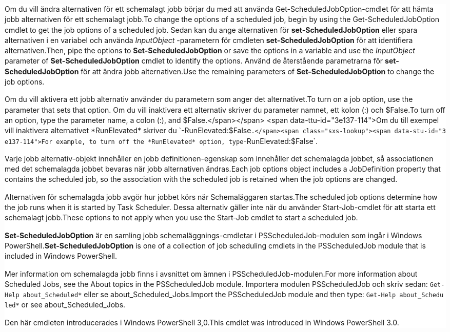 <span data-ttu-id="3e137-109">Om du vill ändra alternativen för ett schemalagt jobb börjar du med att använda Get-ScheduledJobOption-cmdlet för att hämta jobb alternativen för ett schemalagt jobb.</span><span class="sxs-lookup"><span data-stu-id="3e137-109">To change the options of a scheduled job, begin by using the Get-ScheduledJobOption cmdlet to get the job options of a scheduled job.</span></span>
<span data-ttu-id="3e137-110">Sedan kan du ange alternativen för **set-ScheduledJobOption** eller spara alternativen i en variabel och använda *InputObject* -parametern för cmdleten **set-ScheduledJobOption** för att identifiera alternativen.</span><span class="sxs-lookup"><span data-stu-id="3e137-110">Then, pipe the options to **Set-ScheduledJobOption** or save the options in a variable and use the *InputObject* parameter of **Set-ScheduledJobOption** cmdlet to identify the options.</span></span>
<span data-ttu-id="3e137-111">Använd de återstående parametrarna för **set-ScheduledJobOption** för att ändra jobb alternativen.</span><span class="sxs-lookup"><span data-stu-id="3e137-111">Use the remaining parameters of **Set-ScheduledJobOption** to change the job options.</span></span>

<span data-ttu-id="3e137-112">Om du vill aktivera ett jobb alternativ använder du parametern som anger det alternativet.</span><span class="sxs-lookup"><span data-stu-id="3e137-112">To turn on a job option, use the parameter that sets that option.</span></span>
<span data-ttu-id="3e137-113">Om du vill inaktivera ett alternativ skriver du parameter namnet, ett kolon (:) och $False.</span><span class="sxs-lookup"><span data-stu-id="3e137-113">To turn off an option, type the parameter name, a colon (:), and $False.</span></span>
<span data-ttu-id="3e137-114">Om du till exempel vill inaktivera alternativet *RunElevated* skriver du `-RunElevated:$False` .</span><span class="sxs-lookup"><span data-stu-id="3e137-114">For example, to turn off the *RunElevated* option, type `-RunElevated:$False`.</span></span>

<span data-ttu-id="3e137-115">Varje jobb alternativ-objekt innehåller en jobb definitionen-egenskap som innehåller det schemalagda jobbet, så associationen med det schemalagda jobbet bevaras när jobb alternativen ändras.</span><span class="sxs-lookup"><span data-stu-id="3e137-115">Each job options object includes a JobDefinition property that contains the scheduled job, so the association with the scheduled job is retained when the job options are changed.</span></span>

<span data-ttu-id="3e137-116">Alternativen för schemalagda jobb avgör hur jobbet körs när Schemaläggaren startas.</span><span class="sxs-lookup"><span data-stu-id="3e137-116">The scheduled job options determine how the job runs when it is started by Task Scheduler.</span></span>
<span data-ttu-id="3e137-117">Dessa alternativ gäller inte när du använder Start-Job-cmdlet för att starta ett schemalagt jobb.</span><span class="sxs-lookup"><span data-stu-id="3e137-117">These options to not apply when you use the Start-Job cmdlet to start a scheduled job.</span></span>

<span data-ttu-id="3e137-118">**Set-ScheduledJobOption** är en samling jobb schemaläggnings-cmdletar i PSScheduledJob-modulen som ingår i Windows PowerShell.</span><span class="sxs-lookup"><span data-stu-id="3e137-118">**Set-ScheduledJobOption** is one of a collection of job scheduling cmdlets in the PSScheduledJob module that is included in Windows PowerShell.</span></span>

<span data-ttu-id="3e137-119">Mer information om schemalagda jobb finns i avsnittet om ämnen i PSScheduledJob-modulen.</span><span class="sxs-lookup"><span data-stu-id="3e137-119">For more information about Scheduled Jobs, see the About topics in the PSScheduledJob module.</span></span>
<span data-ttu-id="3e137-120">Importera modulen PSScheduledJob och skriv sedan: `Get-Help about_Scheduled*` eller se about_Scheduled_Jobs.</span><span class="sxs-lookup"><span data-stu-id="3e137-120">Import the PSScheduledJob module and then type: `Get-Help about_Scheduled*` or see about_Scheduled_Jobs.</span></span>

<span data-ttu-id="3e137-121">Den här cmdleten introducerades i Windows PowerShell 3,0.</span><span class="sxs-lookup"><span data-stu-id="3e137-121">This cmdlet was introduced in Windows PowerShell 3.0.</span></span>
